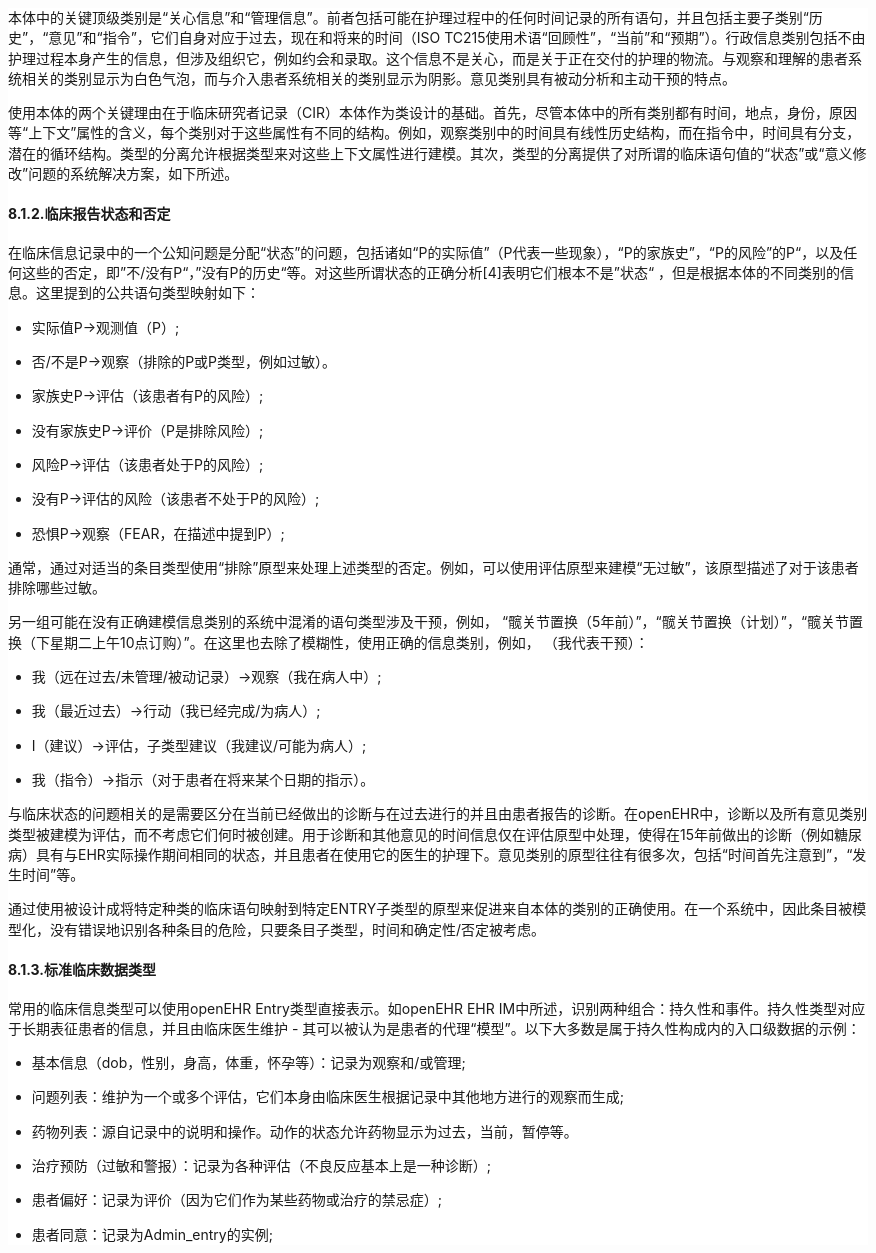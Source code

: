 本体中的关键顶级类别是“关心信息”和“管理信息”。前者包括可能在护理过程中的任何时间记录的所有语句，并且包括主要子类别“历史”，“意见”和“指令”，它们自身对应于过去，现在和将来的时间（ISO TC215使用术语“回顾性”，“当前”和“预期”）。行政信息类别包括不由护理过程本身产生的信息，但涉及组织它，例如约会和录取。这个信息不是关心，而是关于正在交付的护理的物流。与观察和理解的患者系统相关的类别显示为白色气泡，而与介入患者系统相关的类别显示为阴影。意见类别具有被动分析和主动干预的特点。

使用本体的两个关键理由在于临床研究者记录（CIR）本体作为类设计的基础。首先，尽管本体中的所有类别都有时间，地点，身份，原因等“上下文”属性的含义，每个类别对于这些属性有不同的结构。例如，观察类别中的时间具有线性历史结构，而在指令中，时间具有分支，潜在的循环结构。类型的分离允许根据类型来对这些上下文属性进行建模。其次，类型的分离提供了对所谓的临床语句值的“状态”或“意义修改”问题的系统解决方案，如下所述。

#### 8.1.2.临床报告状态和否定

在临床信息记录中的一个公知问题是分配“状态”的问题，包括诸如“P的实际值”（P代表一些现象），“P的家族史”，“P的风险”的P“，以及任何这些的否定，即”不/没有P“，”没有P的历史“等。对这些所谓状态的正确分析[4]表明它们根本不是”状态“ ，但是根据本体的不同类别的信息。这里提到的公共语句类型映射如下：

- 实际值P→观测值（P）;

- 否/不是P→观察（排除的P或P类型，例如过敏）。

- 家族史P→评估（该患者有P的风险）;

- 没有家族史P→评价（P是排除风险）;

- 风险P→评估（该患者处于P的风险）;

- 没有P→评估的风险（该患者不处于P的风险）;

- 恐惧P→观察（FEAR，在描述中提到P）;

通常，通过对适当的条目类型使用“排除”原型来处理上述类型的否定。例如，可以使用评估原型来建模“无过敏”，该原型描述了对于该患者排除哪些过敏。

另一组可能在没有正确建模信息类别的系统中混淆的语句类型涉及干预，例如， “髋关节置换（5年前）”，“髋关节置换（计划）”，“髋关节置换（下星期二上午10点订购）”。在这里也去除了模糊性，使用正确的信息类别，例如， （我代表干预）：

- 我（远在过去/未管理/被动记录）→观察（我在病人中）;

- 我（最近过去）→行动（我已经完成/为病人）;

- I（建议）→评估，子类型建议（我建议/可能为病人）;

- 我（指令）→指示（对于患者在将来某个日期的指示）。

与临床状态的问题相关的是需要区分在当前已经做出的诊断与在过去进行的并且由患者报告的诊断。在openEHR中，诊断以及所有意见类别类型被建模为评估，而不考虑它们何时被创建。用于诊断和其他意见的时间信息仅在评估原型中处理，使得在15年前做出的诊断（例如糖尿病）具有与EHR实际操作期间相同的状态，并且患者在使用它的医生的护理下。意见类别的原型往往有很多次，包括“时间首先注意到”，“发生时间”等。

通过使用被设计成将特定种类的临床语句映射到特定ENTRY子类型的原型来促进来自本体的类别的正确使用。在一个系统中，因此条目被模型化，没有错误地识别各种条目的危险，只要条目子类型，时间和确定性/否定被考虑。

#### 8.1.3.标准临床数据类型

常用的临床信息类型可以使用openEHR Entry类型直接表示。如openEHR EHR IM中所述，识别两种组合：持久性和事件。持久性类型对应于长期表征患者的信息，并且由临床医生维护 - 其可以被认为是患者的代理“模型”。以下大多数是属于持久性构成内的入口级数据的示例：

- 基本信息（dob，性别，身高，体重，怀孕等）：记录为观察和/或管理;

- 问题列表：维护为一个或多个评估，它们本身由临床医生根据记录中其他地方进行的观察而生成;

- 药物列表：源自记录中的说明和操作。动作的状态允许药物显示为过去，当前，暂停等。

- 治疗预防（过敏和警报）：记录为各种评估（不良反应基本上是一种诊断）;

- 患者偏好：记录为评价（因为它们作为某些药物或治疗的禁忌症）;

- 患者同意：记录为Admin_entry的实例;

